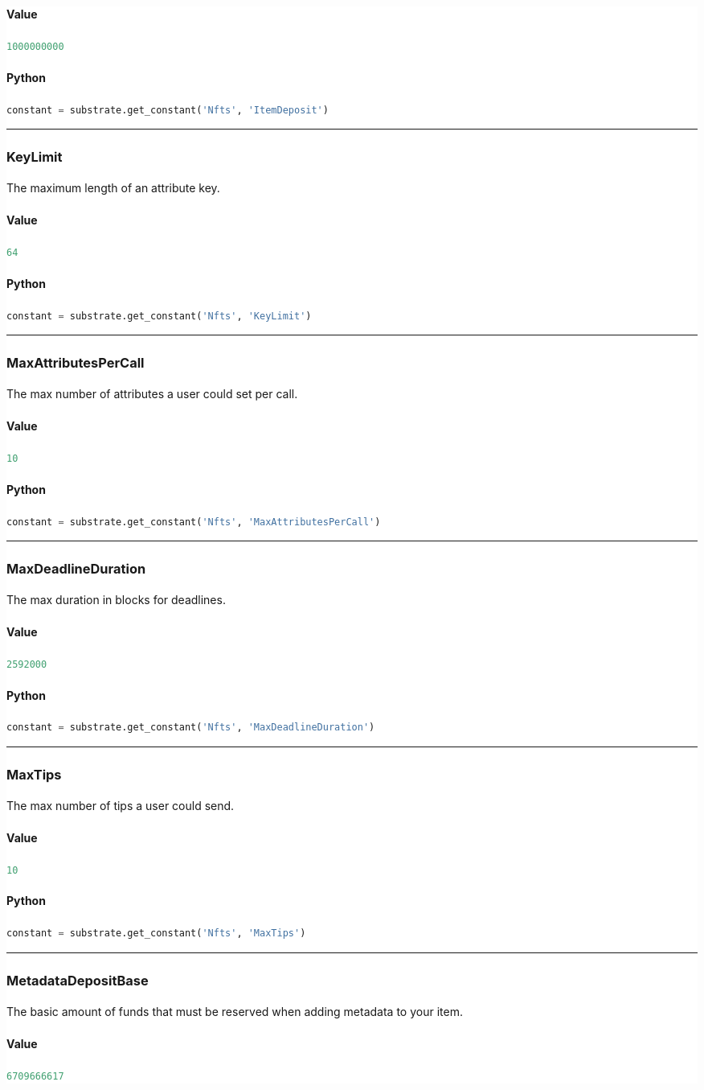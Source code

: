 #### Value
```python
1000000000
```
#### Python
```python
constant = substrate.get_constant('Nfts', 'ItemDeposit')
```
---------
### KeyLimit
 The maximum length of an attribute key.
#### Value
```python
64
```
#### Python
```python
constant = substrate.get_constant('Nfts', 'KeyLimit')
```
---------
### MaxAttributesPerCall
 The max number of attributes a user could set per call.
#### Value
```python
10
```
#### Python
```python
constant = substrate.get_constant('Nfts', 'MaxAttributesPerCall')
```
---------
### MaxDeadlineDuration
 The max duration in blocks for deadlines.
#### Value
```python
2592000
```
#### Python
```python
constant = substrate.get_constant('Nfts', 'MaxDeadlineDuration')
```
---------
### MaxTips
 The max number of tips a user could send.
#### Value
```python
10
```
#### Python
```python
constant = substrate.get_constant('Nfts', 'MaxTips')
```
---------
### MetadataDepositBase
 The basic amount of funds that must be reserved when adding metadata to your item.
#### Value
```python
6709666617
```